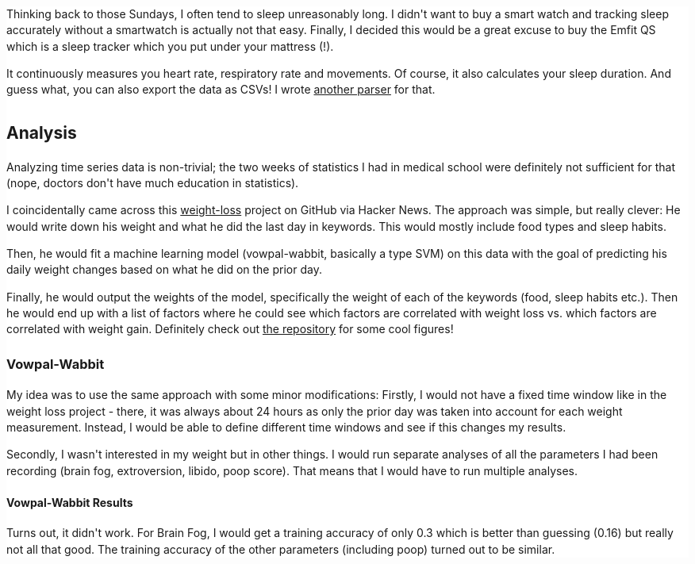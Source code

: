 Thinking back to those Sundays, I often tend to sleep unreasonably
long. I didn't want to buy a smart watch and tracking sleep accurately
without a smartwatch is actually not that easy. Finally, I decided
this would be a great excuse to buy the Emfit QS which is a sleep
tracker which you put under your mattress (!).

It continuously measures you heart rate, respiratory rate and
movements. Of course, it also calculates your sleep duration. And
guess what, you can also export the data as CSVs! I wrote [another
parser][emfit-qs-parser] for that.

## Analysis

Analyzing time series data is non-trivial; the two weeks of statistics
I had in medical school were definitely not sufficient for that (nope,
doctors don't have much education in statistics).

I coincidentally came across this [weight-loss][weight-loss] project
on GitHub via Hacker News. The approach was simple, but really clever:
He would write down his weight and what he did the last day in
keywords. This would mostly include food types and sleep habits.

Then, he would fit a machine learning model (vowpal-wabbit, basically
a type SVM) on this data with the goal of predicting his daily weight
changes based on what he did on the prior day.

Finally, he would output the weights of the model, specifically the
weight of each of the keywords (food, sleep habits etc.). Then he
would end up with a list of factors where he could see which factors
are correlated with weight loss vs. which factors are correlated with
weight gain. Definitely check out [the repository][weight-loss] for
some cool figures!

### Vowpal-Wabbit

My idea was to use the same approach with some minor modifications:
Firstly, I would not have a fixed time window like in the weight loss
project - there, it was always about 24 hours as only the prior day
was taken into account for each weight measurement. Instead, I would
be able to define different time windows and see if this changes my
results.

Secondly, I wasn't interested in my weight but in other things. I
would run separate analyses of all the parameters I had been recording
(brain fog, extroversion, libido, poop score). That means that I would
have to run multiple analyses.

#### Vowpal-Wabbit Results

Turns out, it didn't work. For Brain Fog, I would get a training
accuracy of only 0.3 which is better than guessing (0.16) but really
not all that good. The training accuracy of the other parameters
(including poop) turned out to be similar.


[google-sheets]: /images/google_sheets.gif
[clojutre-talk]: https://www.youtube.com/watch?v=jpFveXUe65I
[chris-github]: https://github.com/HerrFolgreich?tab=overview&from=2018-08-01&to=2018-08-31
[coeliac-disease]: https://en.wikipedia.org/wiki/Coeliac_disease
[bristol-stool-scale]: https://en.wikipedia.org/wiki/Bristol_stool_scale
[google-takeout]: https://takeout.google.com
[google-fit-parser]: https://github.com/olieidel/correlate/blob/master/src/correlate/google_fit.clj
[emfit-qs-parser]: https://github.com/olieidel/correlate/blob/master/src/correlate/emfit_qs.clj
[weight-loss]: https://github.com/arielf/weight-loss
[incanter]: https://github.com/incanter/incanter
[xkcd-multiple-testing]: https://xkcd.com/882/